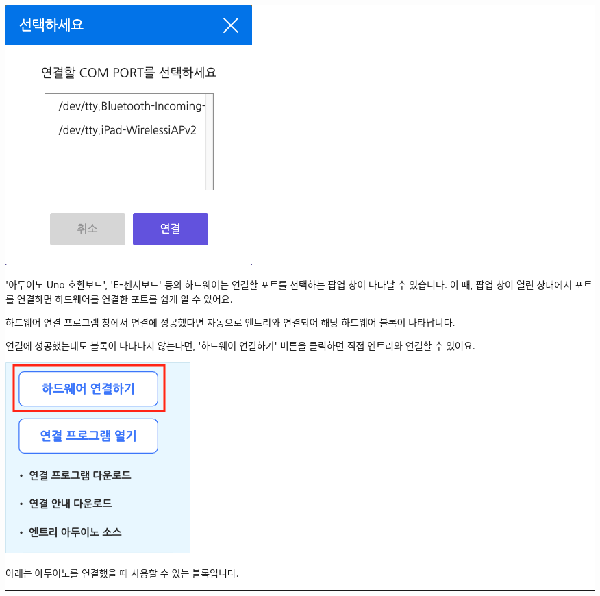 ![hardware-select-port](images/window/hardware-select-port.png)



'아두이노 Uno 호환보드', 'E-센서보드' 등의 하드웨어는 연결할 포트를 선택하는 팝업 창이 나타날 수 있습니다. 이 때, 팝업 창이 열린 상태에서 포트를 연결하면 하드웨어를 연결한 포트를 쉽게 알 수 있어요.

하드웨어 연결 프로그램 창에서 연결에 성공했다면 자동으로 엔트리와 연결되어 해당 하드웨어 블록이 나타납니다.

연결에 성공했는데도 블록이 나타나지 않는다면, '하드웨어 연결하기' 버튼을 클릭하면 직접 엔트리와 연결할 수 있어요.



![hardware-connect](images/window/hardware-connect.png)



아래는 아두이노를 연결했을 때 사용할 수 있는 블록입니다.



-----

